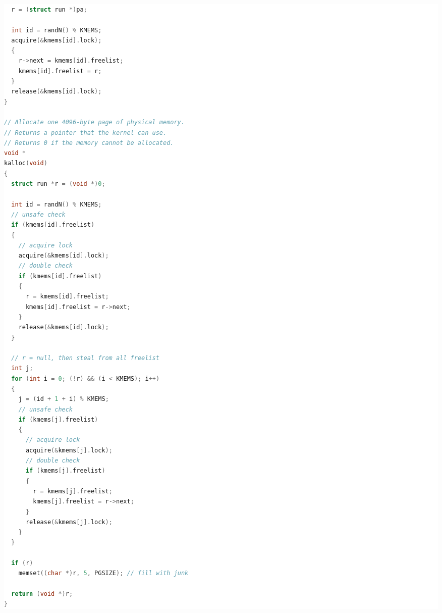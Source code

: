 ```c
  r = (struct run *)pa;

  int id = randN() % KMEMS;
  acquire(&kmems[id].lock);
  {
    r->next = kmems[id].freelist;
    kmems[id].freelist = r;
  }
  release(&kmems[id].lock);
}

// Allocate one 4096-byte page of physical memory.
// Returns a pointer that the kernel can use.
// Returns 0 if the memory cannot be allocated.
void *
kalloc(void)
{
  struct run *r = (void *)0;

  int id = randN() % KMEMS;
  // unsafe check
  if (kmems[id].freelist)
  {
    // acquire lock
    acquire(&kmems[id].lock);
    // double check
    if (kmems[id].freelist)
    {
      r = kmems[id].freelist;
      kmems[id].freelist = r->next;
    }
    release(&kmems[id].lock);
  }

  // r = null, then steal from all freelist
  int j;
  for (int i = 0; (!r) && (i < KMEMS); i++)
  {
    j = (id + 1 + i) % KMEMS;
    // unsafe check
    if (kmems[j].freelist)
    {
      // acquire lock
      acquire(&kmems[j].lock);
      // double check
      if (kmems[j].freelist)
      {
        r = kmems[j].freelist;
        kmems[j].freelist = r->next;
      }
      release(&kmems[j].lock);
    }
  }

  if (r)
    memset((char *)r, 5, PGSIZE); // fill with junk

  return (void *)r;
}
```
